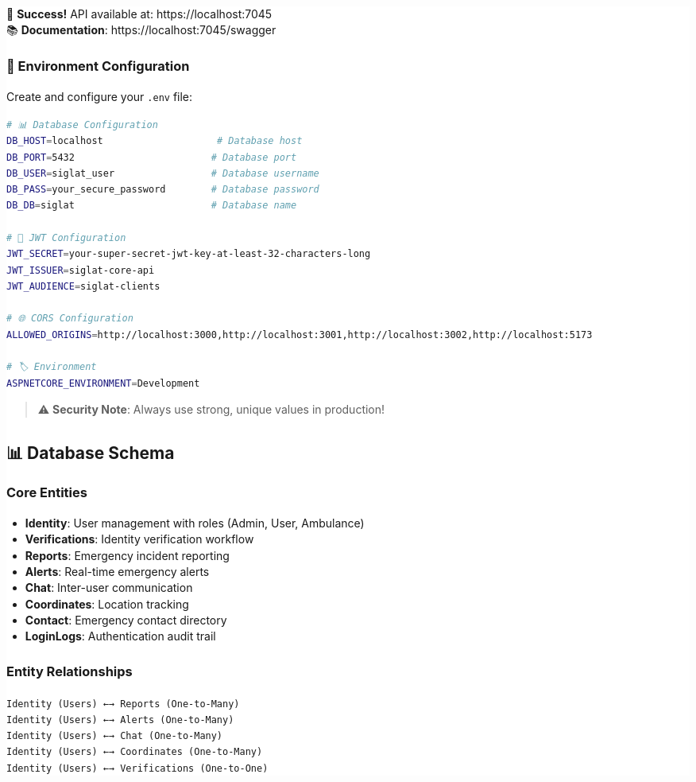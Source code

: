 🎉 **Success!** API available at: https://localhost:7045  
📚 **Documentation**: https://localhost:7045/swagger

### 🔧 Environment Configuration

Create and configure your `.env` file:

```bash
# 📊 Database Configuration
DB_HOST=localhost                    # Database host
DB_PORT=5432                        # Database port
DB_USER=siglat_user                 # Database username
DB_PASS=your_secure_password        # Database password
DB_DB=siglat                        # Database name

# 🔐 JWT Configuration
JWT_SECRET=your-super-secret-jwt-key-at-least-32-characters-long
JWT_ISSUER=siglat-core-api
JWT_AUDIENCE=siglat-clients

# 🌐 CORS Configuration
ALLOWED_ORIGINS=http://localhost:3000,http://localhost:3001,http://localhost:3002,http://localhost:5173

# 🏷️ Environment
ASPNETCORE_ENVIRONMENT=Development
```

> ⚠️ **Security Note**: Always use strong, unique values in production!

## 📊 Database Schema

### Core Entities

- **Identity**: User management with roles (Admin, User, Ambulance)
- **Verifications**: Identity verification workflow
- **Reports**: Emergency incident reporting
- **Alerts**: Real-time emergency alerts
- **Chat**: Inter-user communication
- **Coordinates**: Location tracking
- **Contact**: Emergency contact directory
- **LoginLogs**: Authentication audit trail

### Entity Relationships

```
Identity (Users) ←→ Reports (One-to-Many)
Identity (Users) ←→ Alerts (One-to-Many)
Identity (Users) ←→ Chat (One-to-Many)
Identity (Users) ←→ Coordinates (One-to-Many)
Identity (Users) ←→ Verifications (One-to-One)
```
